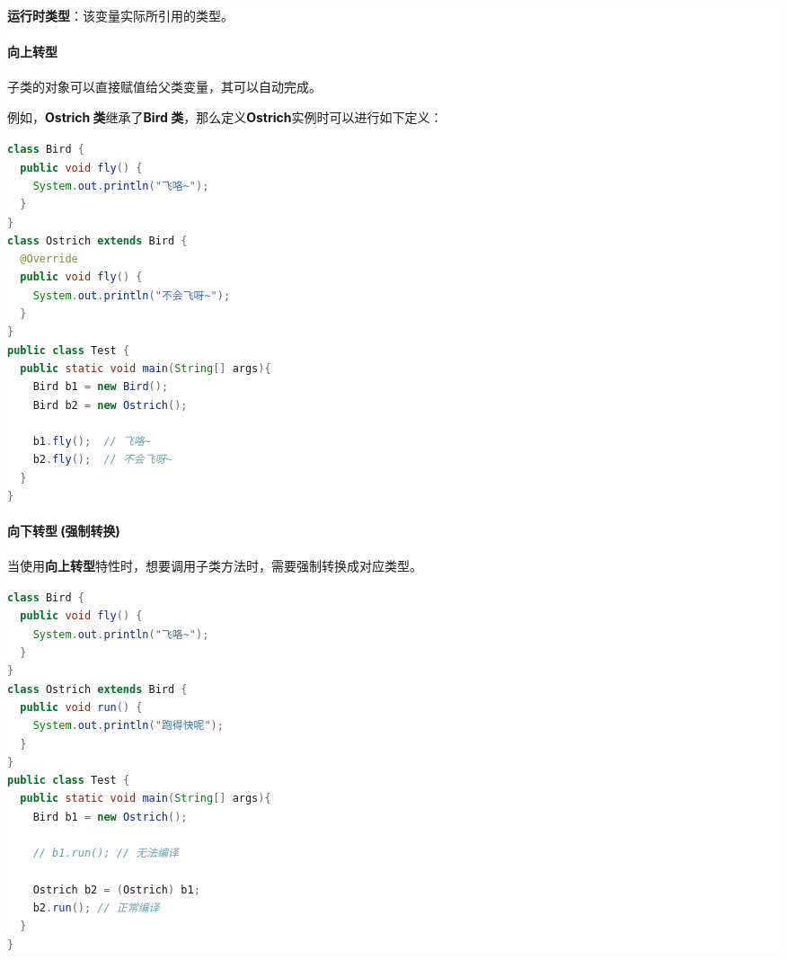 **运行时类型**：该变量实际所引用的类型。

#### 向上转型

子类的对象可以直接赋值给父类变量，其可以自动完成。

例如，**Ostrich 类**继承了**Bird 类**，那么定义**Ostrich**实例时可以进行如下定义：

```java
class Bird {
  public void fly() {
    System.out.println("飞咯~");
  }
}
class Ostrich extends Bird {
  @Override
  public void fly() {
    System.out.println("不会飞呀~");
  }
}
public class Test {
  public static void main(String[] args){
    Bird b1 = new Bird();
    Bird b2 = new Ostrich();

    b1.fly();  // 飞咯~
    b2.fly();  // 不会飞呀~
  }
}
```

#### 向下转型 (强制转换)

当使用**向上转型**特性时，想要调用子类方法时，需要强制转换成对应类型。

```java
class Bird {
  public void fly() {
    System.out.println("飞咯~");
  }
}
class Ostrich extends Bird {
  public void run() {
    System.out.println("跑得快呢");
  }
}
public class Test {
  public static void main(String[] args){
    Bird b1 = new Ostrich();

    // b1.run(); // 无法编译

    Ostrich b2 = (Ostrich) b1;
    b2.run(); // 正常编译
  }
}
```
